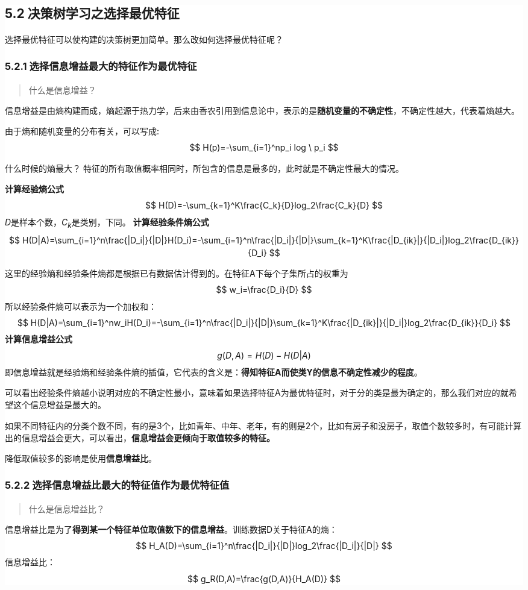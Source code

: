 ## 5.2 决策树学习之选择最优特征

选择最优特征可以使构建的决策树更加简单。那么改如何选择最优特征呢？
### 5.2.1 选择**信息增益最大的特征作为最优特征**


>什么是信息增益？

信息增益是由熵构建而成，熵起源于热力学，后来由香农引用到信息论中，表示的是**随机变量的不确定性**，不确定性越大，代表着熵越大。

由于熵和随机变量的分布有关，可以写成:
$$
H(p)=-\sum_{i=1}^np_i log \ p_i
$$

什么时候的熵最大？
特征的所有取值概率相同时，所包含的信息是最多的，此时就是不确定性最大的情况。

**计算经验熵公式**
$$
H(D)=-\sum_{k=1}^K\frac{C_k}{D}log_2\frac{C_k}{D}
$$
$D$是样本个数，$C_k$是类别，下同。
**计算经验条件熵公式**
$$
H(D|A)=\sum_{i=1}^n\frac{|D_i|}{|D|}H(D_i)=-\sum_{i=1}^n\frac{|D_i|}{|D|}\sum_{k=1}^K\frac{|D_{ik}|}{|D_i|}log_2\frac{D_{ik}}{D_i}
$$

这里的经验熵和经验条件熵都是根据已有数据估计得到的。在特征A下每个子集所占的权重为
$$
w_i=\frac{D_i}{D}
$$
所以经验条件熵可以表示为一个加权和：
$$
H(D|A)=\sum_{i=1}^nw_iH(D_i)=-\sum_{i=1}^n\frac{|D_i|}{|D|}\sum_{k=1}^K\frac{|D_{ik}|}{|D_i|}log_2\frac{D_{ik}}{D_i}
$$
**计算信息增益公式**
$$
g(D,A)=H(D)-H(D|A)
$$
即信息增益就是经验熵和经验条件熵的插值，它代表的含义是：**得知特征A而使类Y的信息不确定性减少的程度**。

可以看出经验条件熵越小说明对应的不确定性最小，意味着如果选择特征A为最优特征时，对于分的类是最为确定的，那么我们对应的就希望这个信息增益是最大的。

如果不同特征内的分类个数不同，有的是3个，比如青年、中年、老年，有的则是2个，比如有房子和没房子，取值个数较多时，有可能计算出的信息增益会更大，可以看出，**信息增益会更倾向于取值较多的特征。**

降低取值较多的影响是使用**信息增益比**。

### 5.2.2 选择**信息增益比最大的特征值作为最优特征值**

> 什么是信息增益比？

信息增益比是为了**得到某一个特征单位取值数下的信息增益**。训练数据D关于特征A的熵：
$$
H_A(D)=\sum_{i=1}^n\frac{|D_i|}{|D|}log_2\frac{|D_i|}{|D|}
$$
信息增益比：
$$
g_R(D,A)=\frac{g(D,A)}{H_A(D)}
$$
